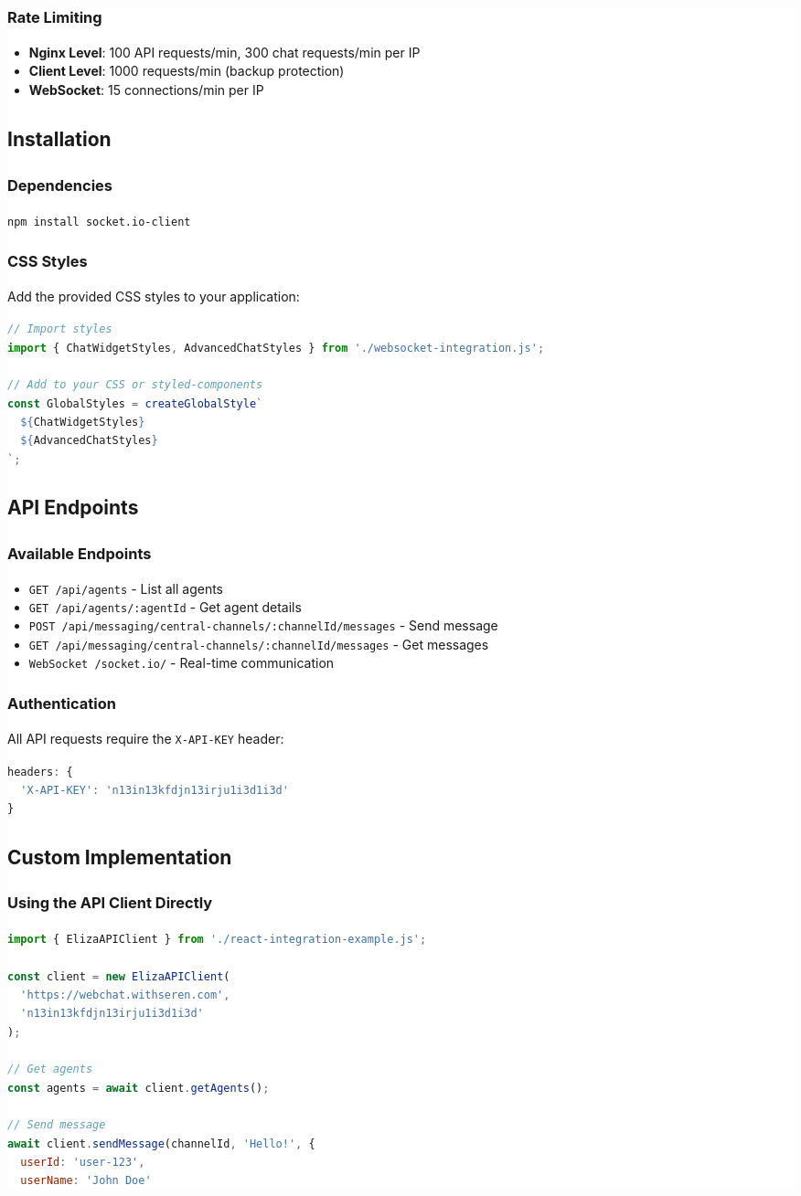 ### Rate Limiting
- **Nginx Level**: 100 API requests/min, 300 chat requests/min per IP
- **Client Level**: 1000 requests/min (backup protection)
- **WebSocket**: 15 connections/min per IP

## Installation

### Dependencies
```bash
npm install socket.io-client
```

### CSS Styles
Add the provided CSS styles to your application:

```jsx
// Import styles
import { ChatWidgetStyles, AdvancedChatStyles } from './websocket-integration.js';

// Add to your CSS or styled-components
const GlobalStyles = createGlobalStyle`
  ${ChatWidgetStyles}
  ${AdvancedChatStyles}
`;
```

## API Endpoints

### Available Endpoints
- `GET /api/agents` - List all agents
- `GET /api/agents/:agentId` - Get agent details
- `POST /api/messaging/central-channels/:channelId/messages` - Send message
- `GET /api/messaging/central-channels/:channelId/messages` - Get messages
- `WebSocket /socket.io/` - Real-time communication

### Authentication
All API requests require the `X-API-KEY` header:
```javascript
headers: {
  'X-API-KEY': 'n13in13kfdjn13irju1i3d1i3d'
}
```

## Custom Implementation

### Using the API Client Directly
```javascript
import { ElizaAPIClient } from './react-integration-example.js';

const client = new ElizaAPIClient(
  'https://webchat.withseren.com',
  'n13in13kfdjn13irju1i3d1i3d'
);

// Get agents
const agents = await client.getAgents();

// Send message
await client.sendMessage(channelId, 'Hello!', {
  userId: 'user-123',
  userName: 'John Doe'
```